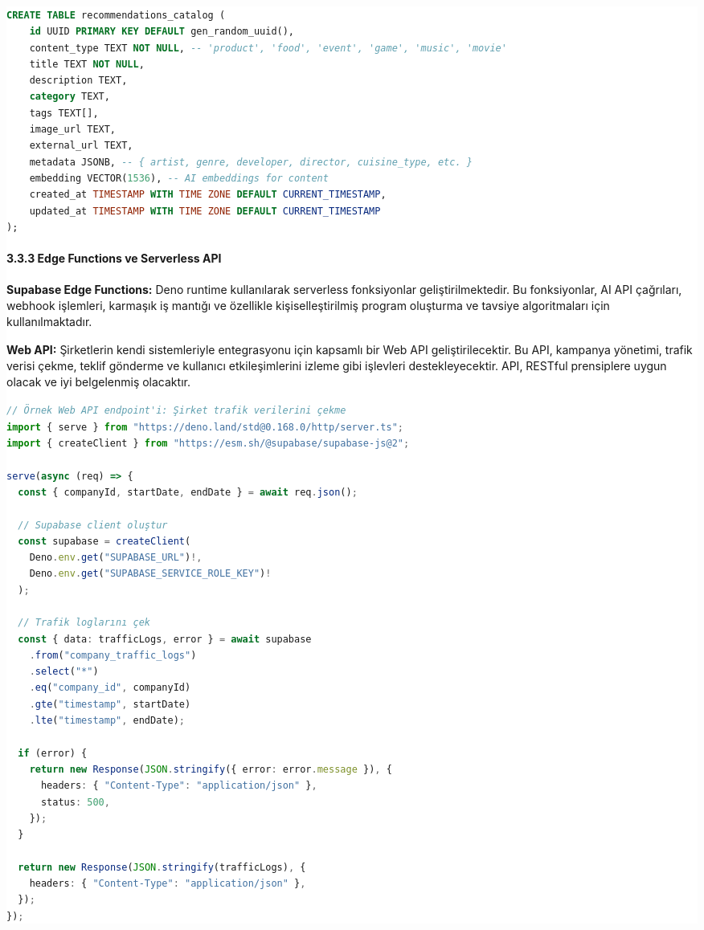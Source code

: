 ```sql
CREATE TABLE recommendations_catalog (
    id UUID PRIMARY KEY DEFAULT gen_random_uuid(),
    content_type TEXT NOT NULL, -- 'product', 'food', 'event', 'game', 'music', 'movie'
    title TEXT NOT NULL,
    description TEXT,
    category TEXT,
    tags TEXT[],
    image_url TEXT,
    external_url TEXT,
    metadata JSONB, -- { artist, genre, developer, director, cuisine_type, etc. }
    embedding VECTOR(1536), -- AI embeddings for content
    created_at TIMESTAMP WITH TIME ZONE DEFAULT CURRENT_TIMESTAMP,
    updated_at TIMESTAMP WITH TIME ZONE DEFAULT CURRENT_TIMESTAMP
);
```

#### 3.3.3 Edge Functions ve Serverless API

**Supabase Edge Functions:** Deno runtime kullanılarak serverless fonksiyonlar geliştirilmektedir. Bu fonksiyonlar, AI API çağrıları, webhook işlemleri, karmaşık iş mantığı ve özellikle kişiselleştirilmiş program oluşturma ve tavsiye algoritmaları için kullanılmaktadır.

**Web API:** Şirketlerin kendi sistemleriyle entegrasyonu için kapsamlı bir Web API geliştirilecektir. Bu API, kampanya yönetimi, trafik verisi çekme, teklif gönderme ve kullanıcı etkileşimlerini izleme gibi işlevleri destekleyecektir. API, RESTful prensiplere uygun olacak ve iyi belgelenmiş olacaktır.

```typescript
// Örnek Web API endpoint'i: Şirket trafik verilerini çekme
import { serve } from "https://deno.land/std@0.168.0/http/server.ts";
import { createClient } from "https://esm.sh/@supabase/supabase-js@2";

serve(async (req) => {
  const { companyId, startDate, endDate } = await req.json();
  
  // Supabase client oluştur
  const supabase = createClient(
    Deno.env.get("SUPABASE_URL")!,
    Deno.env.get("SUPABASE_SERVICE_ROLE_KEY")!
  );
  
  // Trafik loglarını çek
  const { data: trafficLogs, error } = await supabase
    .from("company_traffic_logs")
    .select("*")
    .eq("company_id", companyId)
    .gte("timestamp", startDate)
    .lte("timestamp", endDate);
  
  if (error) {
    return new Response(JSON.stringify({ error: error.message }), {
      headers: { "Content-Type": "application/json" },
      status: 500,
    });
  }
  
  return new Response(JSON.stringify(trafficLogs), {
    headers: { "Content-Type": "application/json" },
  });
});
```
